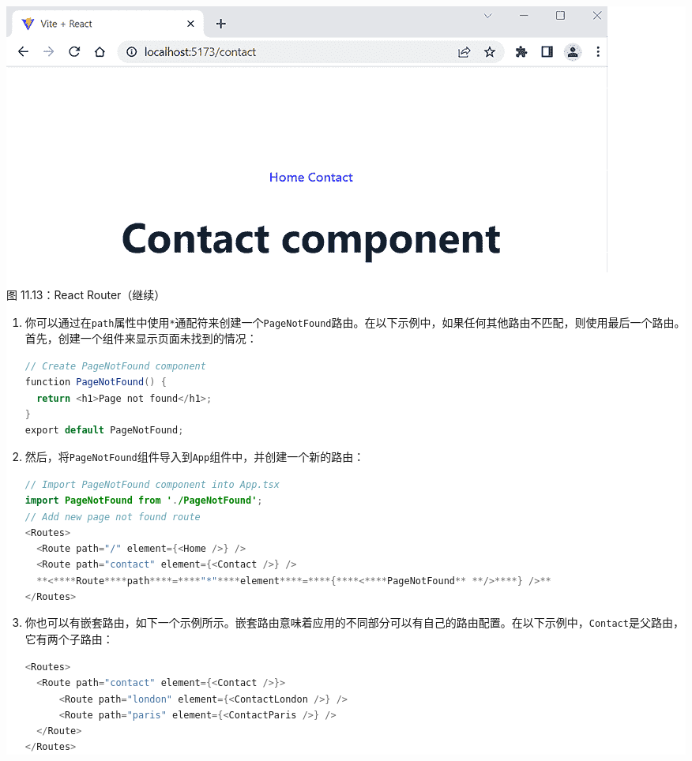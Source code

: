 ![](img/B19818_11_13.png)

图 11.13：React Router（继续）

1.  你可以通过在`path`属性中使用`*`通配符来创建一个`PageNotFound`路由。在以下示例中，如果任何其他路由不匹配，则使用最后一个路由。首先，创建一个组件来显示页面未找到的情况：

    ```java
    // Create PageNotFound component
    function PageNotFound() {
      return <h1>Page not found</h1>;
    }
    export default PageNotFound; 
    ```

1.  然后，将`PageNotFound`组件导入到`App`组件中，并创建一个新的路由：

    ```java
    // Import PageNotFound component into App.tsx
    import PageNotFound from './PageNotFound';
    // Add new page not found route 
    <Routes>
      <Route path="/" element={<Home />} />
      <Route path="contact" element={<Contact />} />
      **<****Route****path****=****"*"****element****=****{****<****PageNotFound** **/>****} />**
    </Routes> 
    ```

1.  你也可以有嵌套路由，如下一个示例所示。嵌套路由意味着应用的不同部分可以有自己的路由配置。在以下示例中，`Contact`是父路由，它有两个子路由：

    ```java
    <Routes>
      <Route path="contact" element={<Contact />}>
          <Route path="london" element={<ContactLondon />} />
          <Route path="paris" element={<ContactParis />} />
      </Route>
    </Routes> 
    ```
